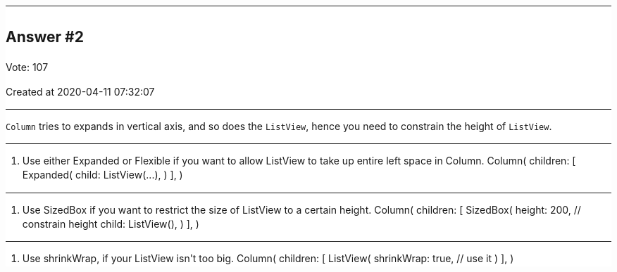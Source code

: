 

------------
    
    
## Answer \#2

 Vote: 107

Created at 2020-04-11 07:32:07

------------



`Column` tries to expands in vertical axis, and so does the `ListView`, hence you need to constrain the height of `ListView`.  


---






1. Use either Expanded or Flexible if you want to allow ListView to take up entire left space in Column. Column(
  children: <Widget>[
    Expanded(
      child: ListView(...),
    )
  ],
)




---




1. Use SizedBox if you want to restrict the size of ListView to a certain height. Column(
  children: <Widget>[
    SizedBox(
      height: 200, // constrain height
      child: ListView(),
    )
  ],
)




---




1. Use shrinkWrap, if your ListView isn't too big. Column(
  children: <Widget>[
    ListView(
      shrinkWrap: true, // use it
    )
  ],
)
